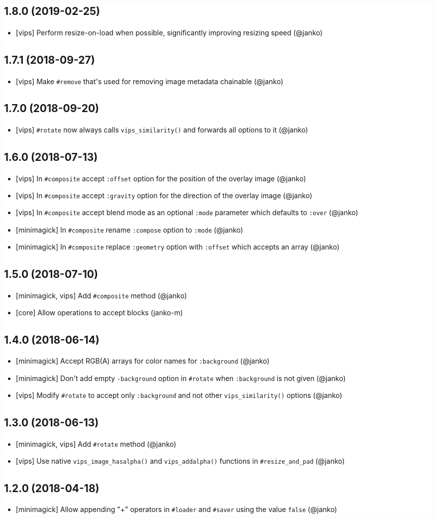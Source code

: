 ## 1.8.0 (2019-02-25)

- [vips] Perform resize-on-load when possible, significantly improving resizing speed (@janko)

## 1.7.1 (2018-09-27)

- [vips] Make `#remove` that's used for removing image metadata chainable (@janko)

## 1.7.0 (2018-09-20)

- [vips] `#rotate` now always calls `vips_similarity()` and forwards all options to it (@janko)

## 1.6.0 (2018-07-13)

- [vips] In `#composite` accept `:offset` option for the position of the overlay image (@janko)

- [vips] In `#composite` accept `:gravity` option for the direction of the overlay image (@janko)

- [vips] In `#composite` accept blend mode as an optional `:mode` parameter which defaults to `:over` (@janko)

- [minimagick] In `#composite` rename `:compose` option to `:mode` (@janko)

- [minimagick] In `#composite` replace `:geometry` option with `:offset` which accepts an array (@janko)

## 1.5.0 (2018-07-10)

- [minimagick, vips] Add `#composite` method (@janko)

- [core] Allow operations to accept blocks (janko-m)

## 1.4.0 (2018-06-14)

- [minimagick] Accept RGB(A) arrays for color names for `:background` (@janko)

- [minimagick] Don't add empty `-background` option in `#rotate` when `:background` is not given (@janko)

- [vips] Modify `#rotate` to accept only `:background` and not other `vips_similarity()` options (@janko)

## 1.3.0 (2018-06-13)

- [minimagick, vips] Add `#rotate` method (@janko)

- [vips] Use native `vips_image_hasalpha()` and `vips_addalpha()` functions in `#resize_and_pad` (@janko)

## 1.2.0 (2018-04-18)

- [minimagick] Allow appending "+" operators in `#loader` and `#saver` using the value `false` (@janko)
